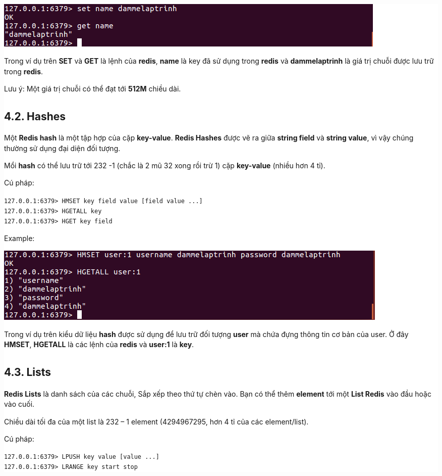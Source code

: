 ![](../../images/devops/redis/redis-02.png)

Trong ví dụ trên **SET** và **GET** là lệnh của **redis**, **name**  là key đã sử dụng trong **redis** và **dammelaptrinh** là giá trị chuỗi được lưu trữ trong **redis**.

Lưu ý: Một giá trị chuỗi có thể đạt tới **512M** chiều dài.

## 4.2. Hashes

Một **Redis hash** là một tập hợp của cặp **key-value**. **Redis Hashes** được vẽ ra giữa **string field** và **string value**, vì vậy chúng thường sử dụng đại diện đối tượng.

Mổi **hash** có thể lưu trữ tới 232 -1 (chắc là 2 mũ 32 xong rồi trừ 1) cặp **key-value** (nhiều hơn 4 tỉ).

Cú pháp:

```shell
127.0.0.1:6379> HMSET key field value [field value ...]
127.0.0.1:6379> HGETALL key
127.0.0.1:6379> HGET key field
```

Example:

![](../../images/devops/redis/redis-03.png)

Trong ví dụ trên kiểu dữ liệu **hash** được sử dụng để lưu trữ đối tượng **user** mà chứa đựng thông tin cơ bản của user. Ở đây **HMSET**, **HGETALL** là các lệnh của **redis** và **user:1** là **key**.

## 4.3. Lists

**Redis Lists** là danh sách của các chuỗi, Sắp xếp theo thứ tự chèn vào. Bạn có thể thêm **element** tới một **List Redis** vào đầu hoặc vào cuối.

Chiều dài tối đa của một list là 232 – 1 element (4294967295, hơn 4 tỉ của các element/list).

Cú pháp:

```shell
127.0.0.1:6379> LPUSH key value [value ...]
127.0.0.1:6379> LRANGE key start stop
```
